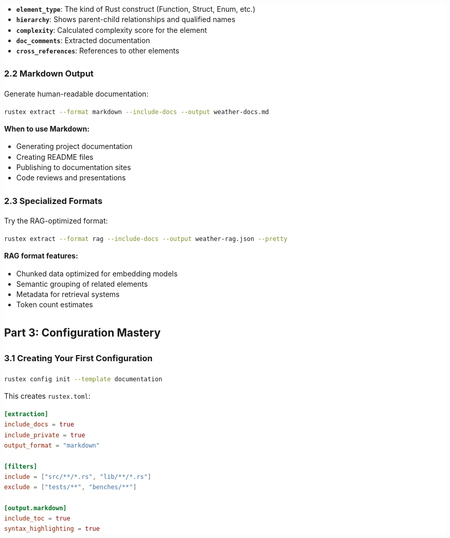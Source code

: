 - **`element_type`**: The kind of Rust construct (Function, Struct, Enum, etc.)
- **`hierarchy`**: Shows parent-child relationships and qualified names
- **`complexity`**: Calculated complexity score for the element
- **`doc_comments`**: Extracted documentation
- **`cross_references`**: References to other elements

### 2.2 Markdown Output

Generate human-readable documentation:

```bash
rustex extract --format markdown --include-docs --output weather-docs.md
```

**When to use Markdown:**
- Generating project documentation
- Creating README files
- Publishing to documentation sites
- Code reviews and presentations

### 2.3 Specialized Formats

Try the RAG-optimized format:

```bash
rustex extract --format rag --include-docs --output weather-rag.json --pretty
```

**RAG format features:**
- Chunked data optimized for embedding models
- Semantic grouping of related elements
- Metadata for retrieval systems
- Token count estimates

## Part 3: Configuration Mastery

### 3.1 Creating Your First Configuration

```bash
rustex config init --template documentation
```

This creates `rustex.toml`:

```toml
[extraction]
include_docs = true
include_private = true
output_format = "markdown"

[filters]
include = ["src/**/*.rs", "lib/**/*.rs"]
exclude = ["tests/**", "benches/**"]

[output.markdown]
include_toc = true
syntax_highlighting = true
```
